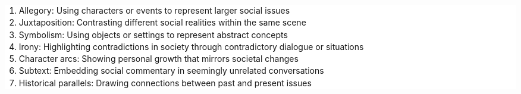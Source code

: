 1. Allegory: Using characters or events to represent larger social issues
2. Juxtaposition: Contrasting different social realities within the same scene
3. Symbolism: Using objects or settings to represent abstract concepts
4. Irony: Highlighting contradictions in society through contradictory dialogue or situations
5. Character arcs: Showing personal growth that mirrors societal changes
6. Subtext: Embedding social commentary in seemingly unrelated conversations
7. Historical parallels: Drawing connections between past and present issues